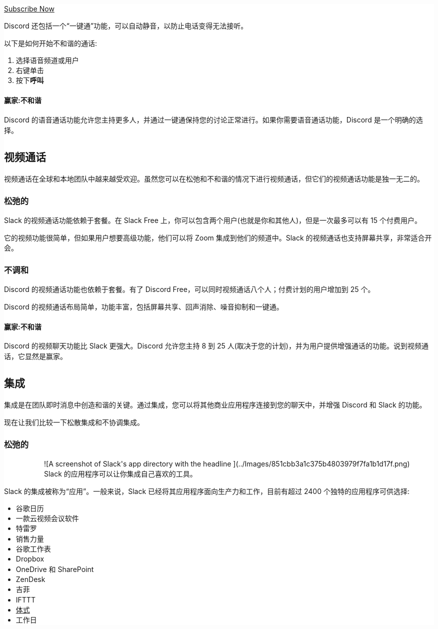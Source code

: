 [Subscribe Now](#newsletter)

Discord 还包括一个“一键通”功能，可以自动静音，以防止电话变得无法接听。

以下是如何开始不和谐的通话:

1.  选择语音频道或用户
2.  右键单击
3.  按下**呼叫**

#### 赢家:不和谐

Discord 的语音通话功能允许您主持更多人，并通过一键通保持您的讨论正常进行。如果你需要语音通话功能，Discord 是一个明确的选择。

## 视频通话

视频通话在全球和本地团队中越来越受欢迎。虽然您可以在松弛和不和谐的情况下进行视频通话，但它们的视频通话功能是独一无二的。

### 松弛的

Slack 的视频通话功能依赖于套餐。在 Slack Free 上，你可以包含两个用户(也就是你和其他人)，但是一次最多可以有 15 个付费用户。

它的视频功能很简单，但如果用户想要高级功能，他们可以将 Zoom 集成到他们的频道中。Slack 的视频通话也支持屏幕共享，非常适合开会。

### 不调和

Discord 的视频通话功能也依赖于套餐。有了 Discord Free，可以同时视频通话八个人；付费计划的用户增加到 25 个。

Discord 的视频通话布局简单，功能丰富，包括屏幕共享、回声消除、噪音抑制和一键通。

#### 赢家:不和谐

Discord 的视频聊天功能比 Slack 更强大。Discord 允许您主持 8 到 25 人(取决于您的计划)，并为用户提供增强通话的功能。说到视频通话，它显然是赢家。

## 集成

集成是在团队即时消息中创造和谐的关键。通过集成，您可以将其他商业应用程序连接到您的聊天中，并增强 Discord 和 Slack 的功能。

现在让我们比较一下松散集成和不协调集成。

### 松弛的

<figure>

<figure style="width: 1600px" class="wp-caption alignnone">![A screenshot of Slack's app directory with the headline ](../Images/851cbb3a1c375b4803979f7fa1b1d17f.png)

<figcaption class="wp-caption-text">Slack 的应用程序可以让你集成自己喜欢的工具。</figcaption>

</figure>

</figure>

Slack 的集成被称为“应用”。一般来说，Slack 已经将其应用程序面向生产力和工作，目前有超过 2400 个独特的应用程序可供选择:

*   谷歌日历
*   一款云视频会议软件
*   特雷罗
*   销售力量
*   谷歌工作表
*   Dropbox
*   OneDrive 和 SharePoint
*   ZenDesk
*   吉菲
*   IFTTT
*   [体式](https://kinsta.com/blog/trello-alternative/#1-asana)
*   工作日

